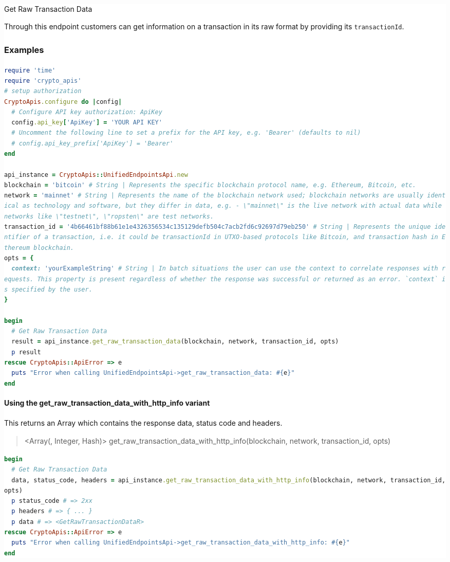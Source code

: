 Get Raw Transaction Data

Through this endpoint customers can get information on a transaction in its raw format by providing its `transactionId`.

### Examples

```ruby
require 'time'
require 'crypto_apis'
# setup authorization
CryptoApis.configure do |config|
  # Configure API key authorization: ApiKey
  config.api_key['ApiKey'] = 'YOUR API KEY'
  # Uncomment the following line to set a prefix for the API key, e.g. 'Bearer' (defaults to nil)
  # config.api_key_prefix['ApiKey'] = 'Bearer'
end

api_instance = CryptoApis::UnifiedEndpointsApi.new
blockchain = 'bitcoin' # String | Represents the specific blockchain protocol name, e.g. Ethereum, Bitcoin, etc.
network = 'mainnet' # String | Represents the name of the blockchain network used; blockchain networks are usually identical as technology and software, but they differ in data, e.g. - \"mainnet\" is the live network with actual data while networks like \"testnet\", \"ropsten\" are test networks.
transaction_id = '4b66461bf88b61e1e4326356534c135129defb504c7acb2fd6c92697d79eb250' # String | Represents the unique identifier of a transaction, i.e. it could be transactionId in UTXO-based protocols like Bitcoin, and transaction hash in Ethereum blockchain.
opts = {
  context: 'yourExampleString' # String | In batch situations the user can use the context to correlate responses with requests. This property is present regardless of whether the response was successful or returned as an error. `context` is specified by the user.
}

begin
  # Get Raw Transaction Data
  result = api_instance.get_raw_transaction_data(blockchain, network, transaction_id, opts)
  p result
rescue CryptoApis::ApiError => e
  puts "Error when calling UnifiedEndpointsApi->get_raw_transaction_data: #{e}"
end
```

#### Using the get_raw_transaction_data_with_http_info variant

This returns an Array which contains the response data, status code and headers.

> <Array(<GetRawTransactionDataR>, Integer, Hash)> get_raw_transaction_data_with_http_info(blockchain, network, transaction_id, opts)

```ruby
begin
  # Get Raw Transaction Data
  data, status_code, headers = api_instance.get_raw_transaction_data_with_http_info(blockchain, network, transaction_id, opts)
  p status_code # => 2xx
  p headers # => { ... }
  p data # => <GetRawTransactionDataR>
rescue CryptoApis::ApiError => e
  puts "Error when calling UnifiedEndpointsApi->get_raw_transaction_data_with_http_info: #{e}"
end
```
